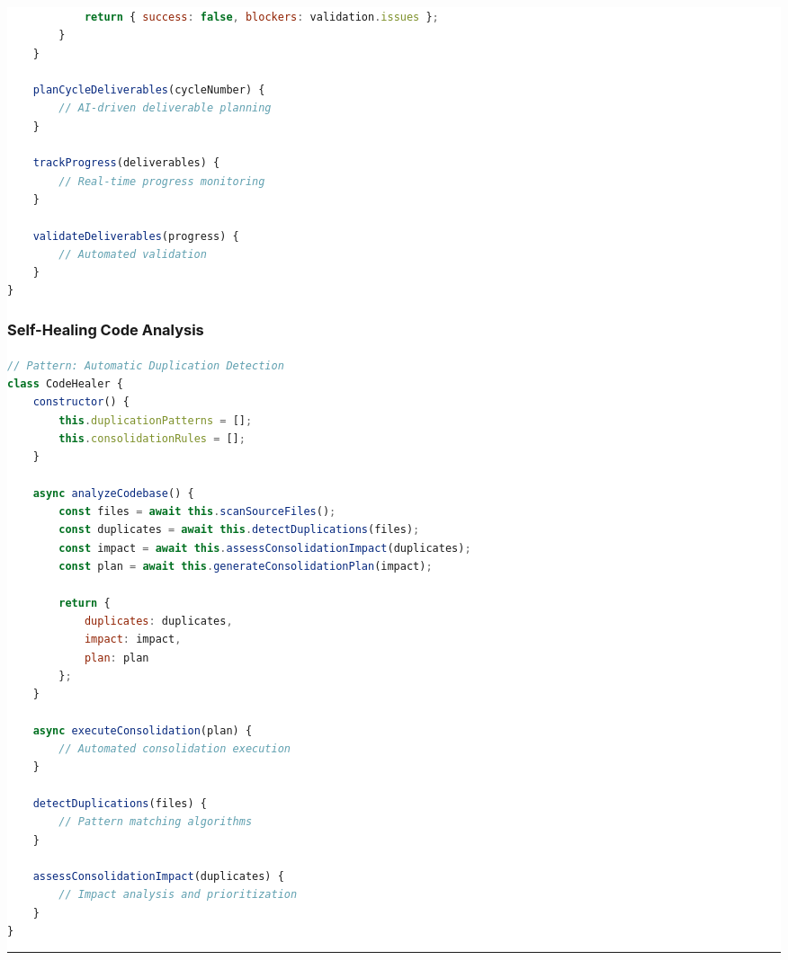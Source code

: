 ```javascript
            return { success: false, blockers: validation.issues };
        }
    }

    planCycleDeliverables(cycleNumber) {
        // AI-driven deliverable planning
    }

    trackProgress(deliverables) {
        // Real-time progress monitoring
    }

    validateDeliverables(progress) {
        // Automated validation
    }
}
```

### **Self-Healing Code Analysis**
```javascript
// Pattern: Automatic Duplication Detection
class CodeHealer {
    constructor() {
        this.duplicationPatterns = [];
        this.consolidationRules = [];
    }

    async analyzeCodebase() {
        const files = await this.scanSourceFiles();
        const duplicates = await this.detectDuplications(files);
        const impact = await this.assessConsolidationImpact(duplicates);
        const plan = await this.generateConsolidationPlan(impact);

        return {
            duplicates: duplicates,
            impact: impact,
            plan: plan
        };
    }

    async executeConsolidation(plan) {
        // Automated consolidation execution
    }

    detectDuplications(files) {
        // Pattern matching algorithms
    }

    assessConsolidationImpact(duplicates) {
        // Impact analysis and prioritization
    }
}
```

---
